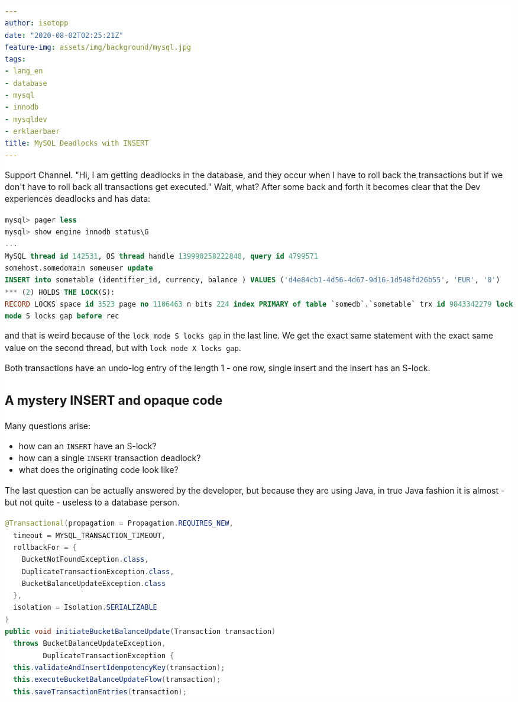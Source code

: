 ```yaml
---
author: isotopp
date: "2020-08-02T02:25:21Z"
feature-img: assets/img/background/mysql.jpg
tags:
- lang_en
- database
- mysql
- innodb
- mysqldev
- erklaerbaer
title: MySQL Deadlocks with INSERT
---
```


Support Channel. "Hi, I am getting deadlocks in the database, and they occur when I have to roll back the transactions but if we don't have to roll back all transactions get executed." 
Wait, what?
After some back and forth it becomes clear that the Dev experiences deadlocks and has data:

```sql
mysql> pager less
mysql> show engine innodb status\G
...
MySQL thread id 142531, OS thread handle 139990258222848, query id 4799571
somehost.somedomain someuser update
INSERT into sometable (identifier_id, currency, balance ) VALUES ('d4e84cb1-4d56-4d67-9d16-1d548fd26b55', 'EUR', '0')
*** (2) HOLDS THE LOCK(S):
RECORD LOCKS space id 3523 page no 1106463 n bits 224 index PRIMARY of table `somedb`.`sometable` trx id 9843342279 lock mode S locks gap before rec
```

and that is weird because of the `lock mode S locks gap` in the last line. We get the exact same statement with the exact same value on the second thread, but with `lock mode X locks gap`.

Both transactions have an undo-log entry of the length 1 - one row, single insert and the insert has an S-lock.

## A mystery INSERT and opaque code

Many questions arise:
- how can an `INSERT` have an S-lock?
- how can a single `INSERT` transaction deadlock?
- what does the originating code look like?

The last question can be actually answered by the developer, but because they are using Java, in true Java fashion it is almost - but not quite - useless to a database person.

```java
@Transactional(propagation = Propagation.REQUIRES_NEW, 
  timeout = MYSQL_TRANSACTION_TIMEOUT,
  rollbackFor = { 
    BucketNotFoundException.class,
    DuplicateTransactionException.class,
    BucketBalanceUpdateException.class
  }, 
  isolation = Isolation.SERIALIZABLE
)
public void initiateBucketBalanceUpdate(Transaction transaction)
  throws BucketBalanceUpdateException,
         DuplicateTransactionException {
  this.validateAndInsertIdempotencyKey(transaction);
  this.executeBucketBalanceUpdateFlow(transaction);
  this.saveTransactionEntries(transaction);
```